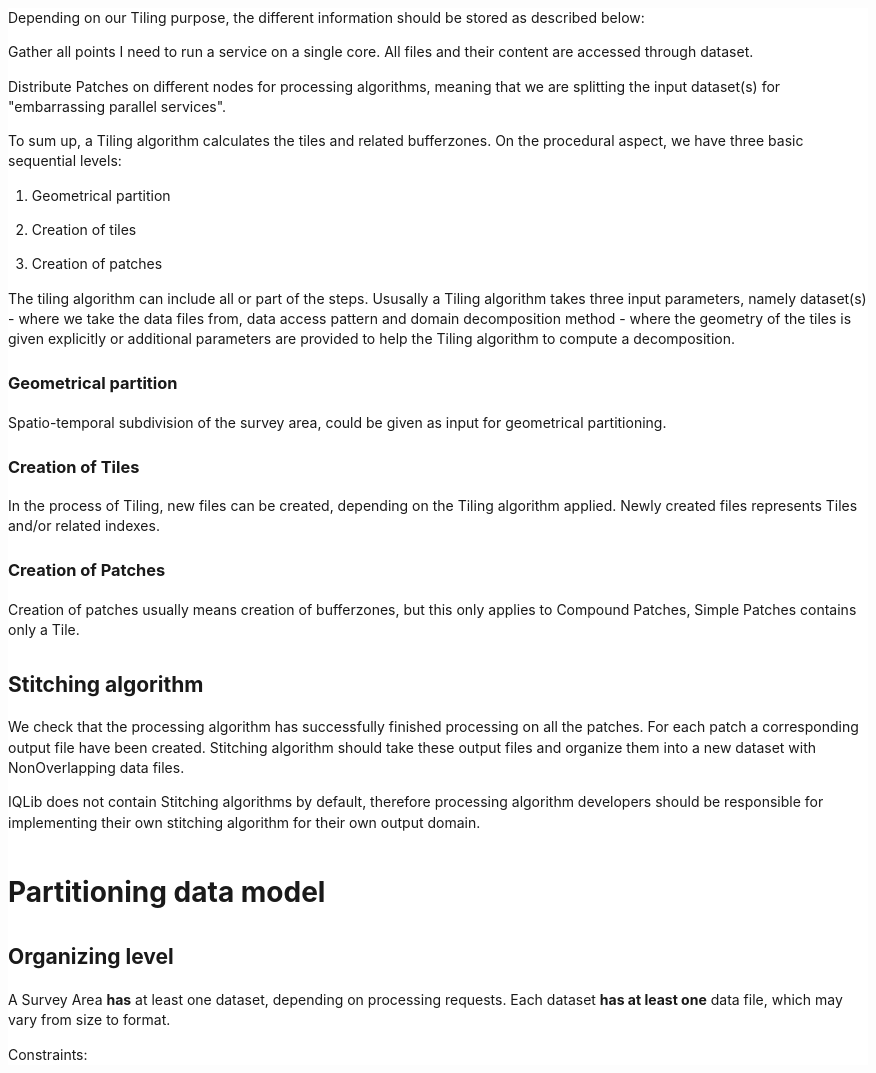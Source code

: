 Depending on our Tiling purpose, the different information should be stored as described below:

Gather all points I need to run a service on a single core. All files and their content are accessed through dataset.

Distribute Patches on different nodes for processing algorithms, meaning that we are splitting the input dataset(s) for "embarrassing parallel services".

To sum up, a Tiling algorithm calculates the tiles and related bufferzones. On the procedural aspect, we have three basic sequential levels:

1. Geometrical partition 

2. Creation of tiles 

3. Creation of patches 

The tiling algorithm can include all or part of the steps. Ususally a Tiling algorithm takes three input parameters, namely dataset(s) - where we take the data files from, data access pattern and domain decomposition method - where the geometry of the tiles is given explicitly or additional parameters are provided to help the Tiling algorithm to compute a decomposition.

### Geometrical partition

Spatio-temporal subdivision of the survey area, could be given as input for geometrical partitioning.

### Creation of Tiles

In the process of Tiling, new files can be created, depending on the Tiling algorithm applied. Newly created files represents Tiles and/or related indexes.

### Creation of Patches

Creation of patches usually means creation of bufferzones, but this only applies to Compound Patches, Simple Patches contains only a Tile.

## Stitching algorithm

We check that the processing algorithm has successfully finished processing on all the patches. For each patch a corresponding output file have been created. Stitching algorithm should take these output files and organize them into a new dataset with NonOverlapping data files. 

IQLib does not contain Stitching algorithms by default, therefore processing algorithm developers should be responsible for implementing their own stitching algorithm for their own output domain.

# Partitioning data model

## Organizing level

A Survey Area **has** at least one dataset, depending on processing requests. Each dataset **has at least one** data file, which may vary from size to format.

Constraints:

